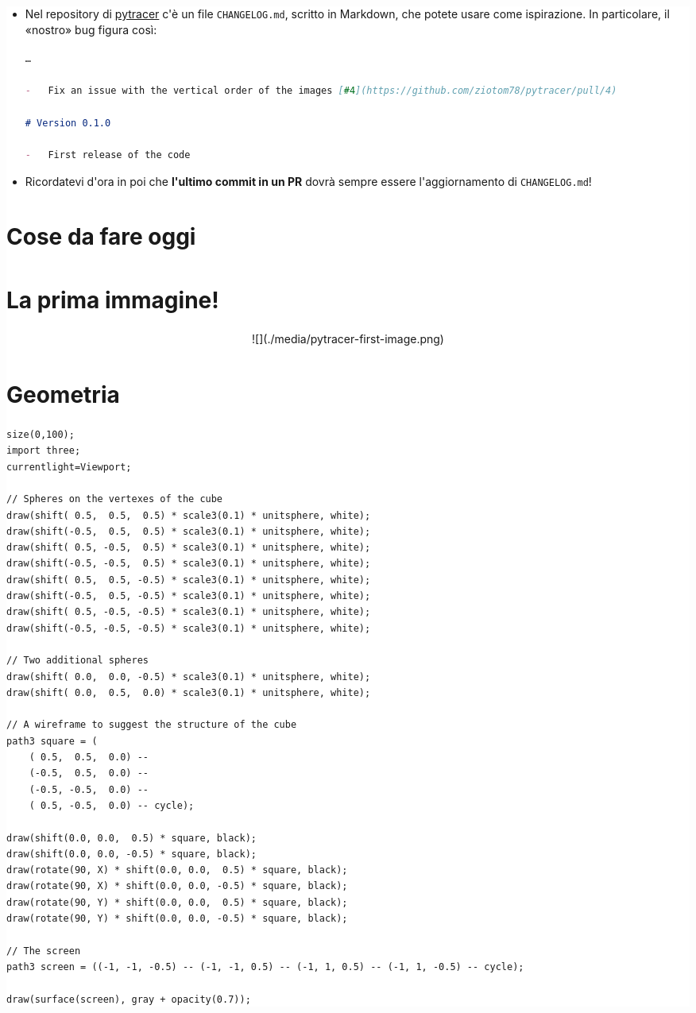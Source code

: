 -   Nel repository di [pytracer](https://github.com/ziotom78/pytracer) c'è un file `CHANGELOG.md`, scritto in Markdown, che potete usare come ispirazione. In particolare, il «nostro» bug figura così:

    ```markdown
    …

    -   Fix an issue with the vertical order of the images [#4](https://github.com/ziotom78/pytracer/pull/4)

    # Version 0.1.0

    -   First release of the code
    ```

-   Ricordatevi d'ora in poi che **l'ultimo commit in un PR** dovrà sempre essere l'aggiornamento di `CHANGELOG.md`!

# Cose da fare oggi

# La prima immagine!

<center>![](./media/pytracer-first-image.png)</center>

# Geometria

```{.asy im_fmt="html" im_opt="-f html" im_out="img,stdout,stderr" im_fname="first-image-geometry"}
size(0,100);
import three;
currentlight=Viewport;

// Spheres on the vertexes of the cube
draw(shift( 0.5,  0.5,  0.5) * scale3(0.1) * unitsphere, white);
draw(shift(-0.5,  0.5,  0.5) * scale3(0.1) * unitsphere, white);
draw(shift( 0.5, -0.5,  0.5) * scale3(0.1) * unitsphere, white);
draw(shift(-0.5, -0.5,  0.5) * scale3(0.1) * unitsphere, white);
draw(shift( 0.5,  0.5, -0.5) * scale3(0.1) * unitsphere, white);
draw(shift(-0.5,  0.5, -0.5) * scale3(0.1) * unitsphere, white);
draw(shift( 0.5, -0.5, -0.5) * scale3(0.1) * unitsphere, white);
draw(shift(-0.5, -0.5, -0.5) * scale3(0.1) * unitsphere, white);

// Two additional spheres
draw(shift( 0.0,  0.0, -0.5) * scale3(0.1) * unitsphere, white);
draw(shift( 0.0,  0.5,  0.0) * scale3(0.1) * unitsphere, white);

// A wireframe to suggest the structure of the cube
path3 square = (
    ( 0.5,  0.5,  0.0) --
    (-0.5,  0.5,  0.0) --
    (-0.5, -0.5,  0.0) --
    ( 0.5, -0.5,  0.0) -- cycle);

draw(shift(0.0, 0.0,  0.5) * square, black);
draw(shift(0.0, 0.0, -0.5) * square, black);
draw(rotate(90, X) * shift(0.0, 0.0,  0.5) * square, black);
draw(rotate(90, X) * shift(0.0, 0.0, -0.5) * square, black);
draw(rotate(90, Y) * shift(0.0, 0.0,  0.5) * square, black);
draw(rotate(90, Y) * shift(0.0, 0.0, -0.5) * square, black);

// The screen
path3 screen = ((-1, -1, -0.5) -- (-1, -1, 0.5) -- (-1, 1, 0.5) -- (-1, 1, -0.5) -- cycle);

draw(surface(screen), gray + opacity(0.7));
```